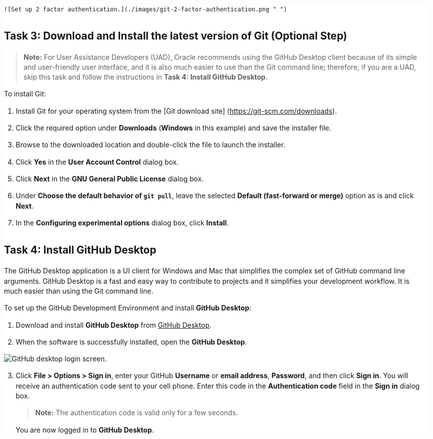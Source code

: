    ![Set up 2 factor authentication.](./images/git-2-factor-authentication.png " ")

## Task 3: Download and Install the latest version of Git (Optional Step)

> **Note:** For User Assistance Developers (UAD), Oracle recommends using the GitHub Desktop client because of its simple and user-friendly user interface, and it is also much easier to use than the Git command line; therefore, if you are a UAD, skip this task and follow the instructions in **Task 4: Install GitHub Desktop**.

To install Git:

1. Install Git for your operating system from the [Git download site] (https://git-scm.com/downloads).

2. Click the required option under **Downloads** (**Windows** in this example) and save the installer file.

3. Browse to the downloaded location and double-click the file to launch the installer.

4. Click **Yes** in the **User Account Control** dialog box.

5. Click **Next** in the **GNU General Public License** dialog box.

6. Under **Choose the default behavior of `git pull`**, leave the selected **Default (fast-forward or merge)** option as is and click **Next**.

7. In the **Configuring experimental options** dialog box, click **Install**.

## Task 4: Install GitHub Desktop

The GitHub Desktop application is a UI client for Windows and Mac that simplifies the complex set of GitHub command line arguments. GitHub Desktop is a fast and easy way to contribute to projects and it simplifies your development workflow. It is much easier than using the Git command line.

To set up the GitHub Development Environment and install **GitHub Desktop**:

1. Download and install **GitHub Desktop** from [GitHub Desktop](https://desktop.github.com/).

2. When the software is successfully installed, open the **GitHub Desktop**.

  ![GitHub desktop login screen.](./images/git-hub-desktop-login-screen.png " ")

3. Click **File > Options > Sign in**, enter your GitHub **Username** or **email address**, **Password**, and then click **Sign in**. You will receive an authentication code sent to your cell phone. Enter this code in the **Authentication code** field in the **Sign in** dialog box.

    > **Note:** The authentication code is valid only for a few seconds.

	You are now logged in to **GitHub Desktop**.
